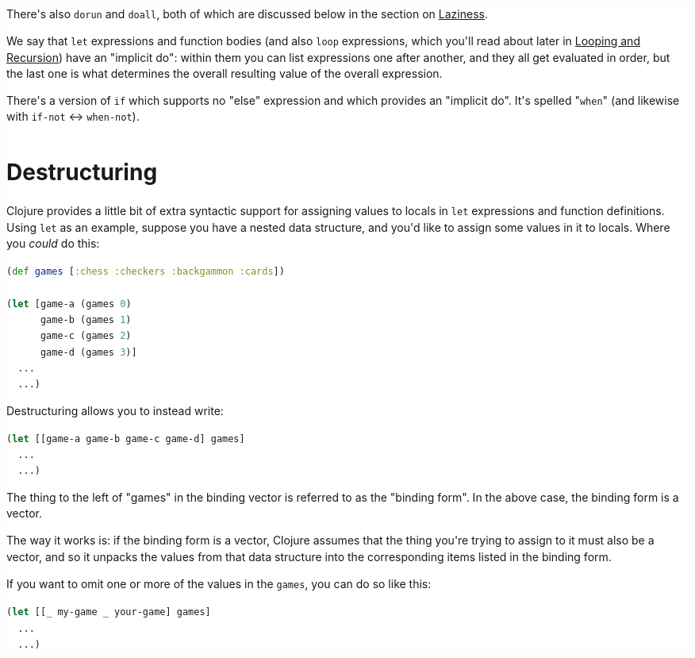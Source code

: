 There's also `dorun` and `doall`, both of which are discussed below in
the section on [Laziness](#laziness).

We say that `let` expressions and function bodies (and also `loop`
expressions, which you'll read about later in [Looping and
Recursion](#looping-and-recursion)) have an "implicit do": within them
you can list expressions one after another, and they all get evaluated
in order, but the last one is what determines the overall resulting
value of the overall expression.

There's a version of `if` which supports no "else" expression and
which provides an "implicit do". It's spelled "`when`" (and likewise
with `if-not` ↔ `when-not`).




# Destructuring

Clojure provides a little bit of extra syntactic support for assigning
values to locals in `let` expressions and function definitions.  Using
`let` as an example, suppose you have a nested data structure, and
you'd like to assign some values in it to locals. Where you *could* do
this:

```clojure
(def games [:chess :checkers :backgammon :cards])

(let [game-a (games 0)
      game-b (games 1)
      game-c (games 2)
      game-d (games 3)]
  ...
  ...)
```

Destructuring allows you to instead write:

```clojure
(let [[game-a game-b game-c game-d] games]
  ...
  ...)
```

The thing to the left of "games" in the binding vector is referred to
as the "binding form". In the above case, the binding form is a
vector.

The way it works is: if the binding form is a vector, Clojure assumes
that the thing you're trying to assign to it must also be a vector,
and so it unpacks the values from that data structure into the
corresponding items listed in the binding form.

If you want to omit one or more of the values in the `games`, you
can do so like this:

```clojure
(let [[_ my-game _ your-game] games]
  ...
  ...)
```
